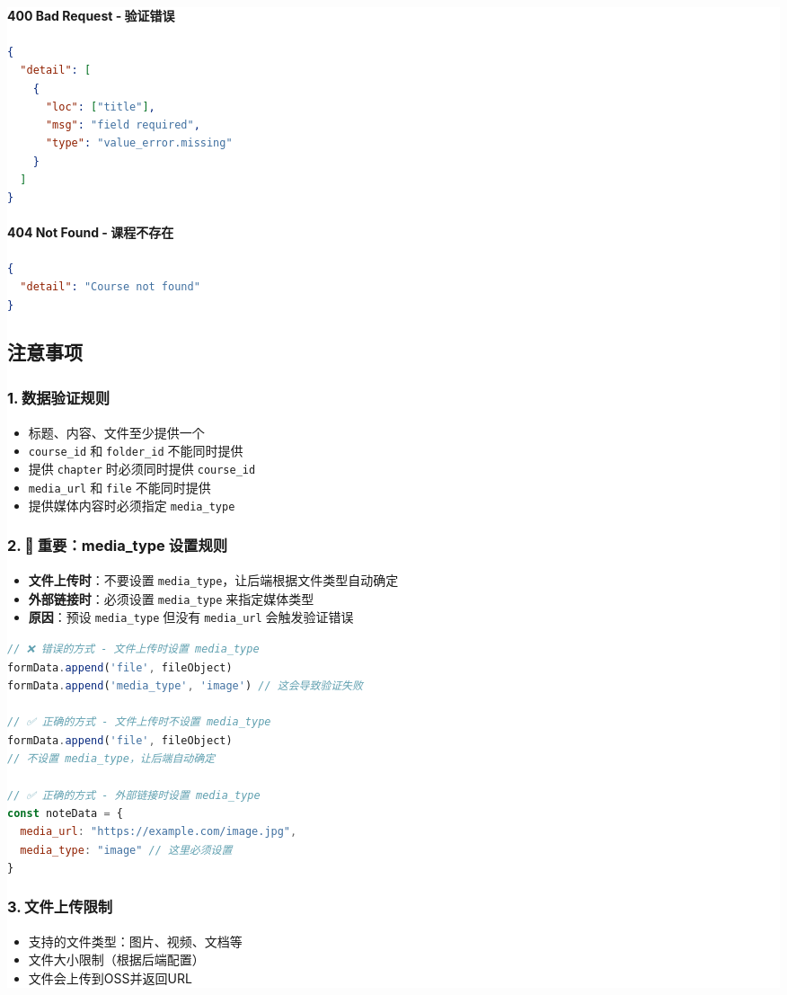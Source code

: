 #### 400 Bad Request - 验证错误
```json
{
  "detail": [
    {
      "loc": ["title"],
      "msg": "field required",
      "type": "value_error.missing"
    }
  ]
}
```

#### 404 Not Found - 课程不存在
```json
{
  "detail": "Course not found"
}
```

## 注意事项

### 1. 数据验证规则
- 标题、内容、文件至少提供一个
- `course_id` 和 `folder_id` 不能同时提供
- 提供 `chapter` 时必须同时提供 `course_id`
- `media_url` 和 `file` 不能同时提供
- 提供媒体内容时必须指定 `media_type`

### 2. 🚨 重要：media_type 设置规则
- **文件上传时**：不要设置 `media_type`，让后端根据文件类型自动确定
- **外部链接时**：必须设置 `media_type` 来指定媒体类型
- **原因**：预设 `media_type` 但没有 `media_url` 会触发验证错误

```javascript
// ❌ 错误的方式 - 文件上传时设置 media_type
formData.append('file', fileObject)
formData.append('media_type', 'image') // 这会导致验证失败

// ✅ 正确的方式 - 文件上传时不设置 media_type
formData.append('file', fileObject)
// 不设置 media_type，让后端自动确定

// ✅ 正确的方式 - 外部链接时设置 media_type
const noteData = {
  media_url: "https://example.com/image.jpg",
  media_type: "image" // 这里必须设置
}
```

### 3. 文件上传限制
- 支持的文件类型：图片、视频、文档等
- 文件大小限制（根据后端配置）
- 文件会上传到OSS并返回URL
